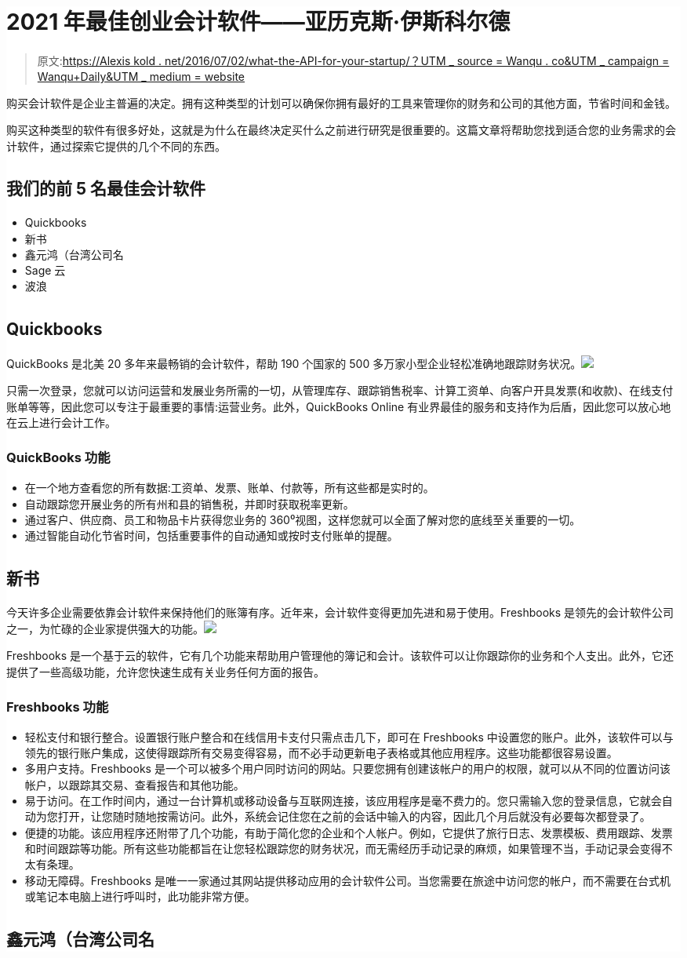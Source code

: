 # 2021 年最佳创业会计软件——亚历克斯·伊斯科尔德

> 原文:[https://Alexis kold . net/2016/07/02/what-the-API-for-your-startup/？UTM _ source = Wanqu . co&UTM _ campaign = Wanqu+Daily&UTM _ medium = website](https://alexiskold.net/2016/07/02/what-is-the-api-for-your-startup/?utm_source=wanqu.co&utm_campaign=Wanqu+Daily&utm_medium=website)

购买会计软件是企业主普遍的决定。拥有这种类型的计划可以确保你拥有最好的工具来管理你的财务和公司的其他方面，节省时间和金钱。

购买这种类型的软件有很多好处，这就是为什么在最终决定买什么之前进行研究是很重要的。这篇文章将帮助您找到适合您的业务需求的会计软件，通过探索它提供的几个不同的东西。

## 我们的前 5 名最佳会计软件

*   Quickbooks
*   新书
*   鑫元鸿（台湾公司名
*   Sage 云
*   波浪

## Quickbooks

QuickBooks 是北美 20 多年来最畅销的会计软件，帮助 190 个国家的 500 多万家小型企业轻松准确地跟踪财务状况。![](../Images/9c840d6ad308c87c4e45f2588b807432.png)

只需一次登录，您就可以访问运营和发展业务所需的一切，从管理库存、跟踪销售税率、计算工资单、向客户开具发票(和收款)、在线支付账单等等，因此您可以专注于最重要的事情:运营业务。此外，QuickBooks Online 有业界最佳的服务和支持作为后盾，因此您可以放心地在云上进行会计工作。

### QuickBooks 功能

*   在一个地方查看您的所有数据:工资单、发票、账单、付款等，所有这些都是实时的。
*   自动跟踪您开展业务的所有州和县的销售税，并即时获取税率更新。
*   通过客户、供应商、员工和物品卡片获得您业务的 360⁰视图，这样您就可以全面了解对您的底线至关重要的一切。
*   通过智能自动化节省时间，包括重要事件的自动通知或按时支付账单的提醒。

## 新书

今天许多企业需要依靠会计软件来保持他们的账簿有序。近年来，会计软件变得更加先进和易于使用。Freshbooks 是领先的会计软件公司之一，为忙碌的企业家提供强大的功能。![](../Images/e6995795049d8ca5c1e366eb1c4f98ac.png)

Freshbooks 是一个基于云的软件，它有几个功能来帮助用户管理他的簿记和会计。该软件可以让你跟踪你的业务和个人支出。此外，它还提供了一些高级功能，允许您快速生成有关业务任何方面的报告。

### Freshbooks 功能

*   轻松支付和银行整合。设置银行账户整合和在线信用卡支付只需点击几下，即可在 Freshbooks 中设置您的账户。此外，该软件可以与领先的银行账户集成，这使得跟踪所有交易变得容易，而不必手动更新电子表格或其他应用程序。这些功能都很容易设置。
*   多用户支持。Freshbooks 是一个可以被多个用户同时访问的网站。只要您拥有创建该帐户的用户的权限，就可以从不同的位置访问该帐户，以跟踪其交易、查看报告和其他功能。
*   易于访问。在工作时间内，通过一台计算机或移动设备与互联网连接，该应用程序是毫不费力的。您只需输入您的登录信息，它就会自动为您打开，让您随时随地按需访问。此外，系统会记住您在之前的会话中输入的内容，因此几个月后就没有必要每次都登录了。
*   便捷的功能。该应用程序还附带了几个功能，有助于简化您的企业和个人帐户。例如，它提供了旅行日志、发票模板、费用跟踪、发票和时间跟踪等功能。所有这些功能都旨在让您轻松跟踪您的财务状况，而无需经历手动记录的麻烦，如果管理不当，手动记录会变得不太有条理。
*   移动无障碍。Freshbooks 是唯一一家通过其网站提供移动应用的会计软件公司。当您需要在旅途中访问您的帐户，而不需要在台式机或笔记本电脑上进行呼叫时，此功能非常方便。

## 鑫元鸿（台湾公司名
